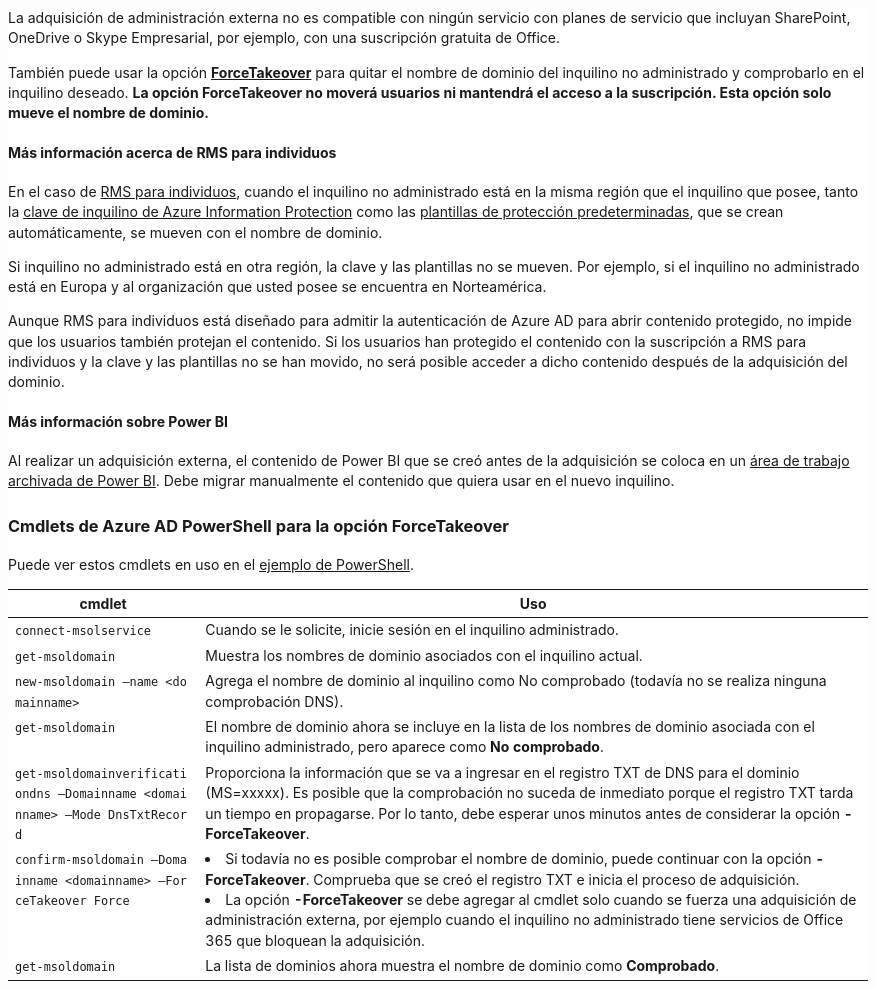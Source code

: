 La adquisición de administración externa no es compatible con ningún servicio con planes de servicio que incluyan SharePoint, OneDrive o Skype Empresarial, por ejemplo, con una suscripción gratuita de Office. 

También puede usar la opción [**ForceTakeover**](#azure-ad-powershell-cmdlets-for-the-forcetakeover-option) para quitar el nombre de dominio del inquilino no administrado y comprobarlo en el inquilino deseado. **La opción ForceTakeover no moverá usuarios ni mantendrá el acceso a la suscripción. Esta opción solo mueve el nombre de dominio.**

#### <a name="more-information-about-rms-for-individuals"></a>Más información acerca de RMS para individuos

En el caso de [RMS para individuos](/azure/information-protection/rms-for-individuals), cuando el inquilino no administrado está en la misma región que el inquilino que posee, tanto la [clave de inquilino de Azure Information Protection](/azure/information-protection/plan-implement-tenant-key) como las [plantillas de protección predeterminadas](/azure/information-protection/configure-usage-rights#rights-included-in-the-default-templates), que se crean automáticamente, se mueven con el nombre de dominio.

Si inquilino no administrado está en otra región, la clave y las plantillas no se mueven. Por ejemplo, si el inquilino no administrado está en Europa y al organización que usted posee se encuentra en Norteamérica.

Aunque RMS para individuos está diseñado para admitir la autenticación de Azure AD para abrir contenido protegido, no impide que los usuarios también protejan el contenido. Si los usuarios han protegido el contenido con la suscripción a RMS para individuos y la clave y las plantillas no se han movido, no será posible acceder a dicho contenido después de la adquisición del dominio.

#### <a name="more-information-about-power-bi"></a>Más información sobre Power BI

Al realizar un adquisición externa, el contenido de Power BI que se creó antes de la adquisición se coloca en un [área de trabajo archivada de Power BI](/power-bi/service-admin-power-bi-archived-workspace). Debe migrar manualmente el contenido que quiera usar en el nuevo inquilino.

### <a name="azure-ad-powershell-cmdlets-for-the-forcetakeover-option"></a>Cmdlets de Azure AD PowerShell para la opción ForceTakeover
Puede ver estos cmdlets en uso en el [ejemplo de PowerShell](#powershell-example).

cmdlet | Uso
------- | -------
`connect-msolservice` | Cuando se le solicite, inicie sesión en el inquilino administrado.
`get-msoldomain` | Muestra los nombres de dominio asociados con el inquilino actual.
`new-msoldomain –name <domainname>` | Agrega el nombre de dominio al inquilino como No comprobado (todavía no se realiza ninguna comprobación DNS).
`get-msoldomain` | El nombre de dominio ahora se incluye en la lista de los nombres de dominio asociada con el inquilino administrado, pero aparece como **No comprobado**.
`get-msoldomainverificationdns –Domainname <domainname> –Mode DnsTxtRecord` | Proporciona la información que se va a ingresar en el registro TXT de DNS para el dominio (MS=xxxxx). Es posible que la comprobación no suceda de inmediato porque el registro TXT tarda un tiempo en propagarse. Por lo tanto, debe esperar unos minutos antes de considerar la opción **-ForceTakeover**. 
`confirm-msoldomain –Domainname <domainname> –ForceTakeover Force` | <li>Si todavía no es posible comprobar el nombre de dominio, puede continuar con la opción **-ForceTakeover**. Comprueba que se creó el registro TXT e inicia el proceso de adquisición.<li>La opción **-ForceTakeover** se debe agregar al cmdlet solo cuando se fuerza una adquisición de administración externa, por ejemplo cuando el inquilino no administrado tiene servicios de Office 365 que bloquean la adquisición.
`get-msoldomain` | La lista de dominios ahora muestra el nombre de dominio como **Comprobado**.
